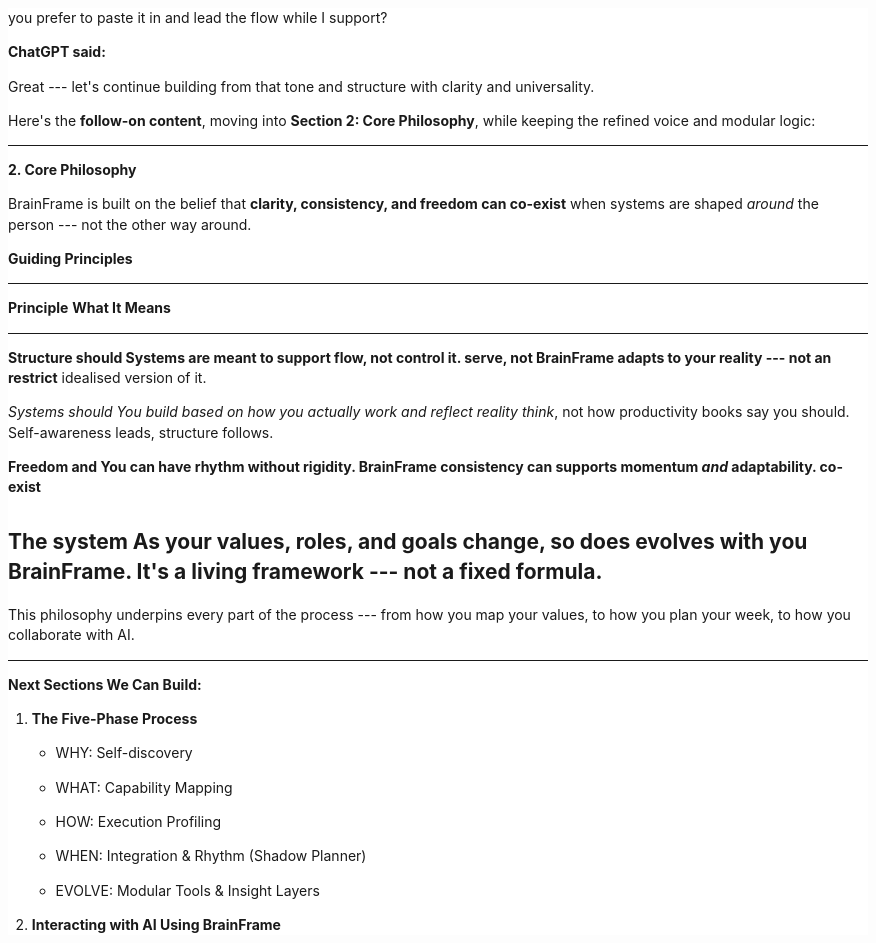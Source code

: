 you prefer to paste it in and lead the flow while I support?

**ChatGPT said:**

Great --- let's continue building from that tone and structure with
clarity and universality.

Here's the **follow-on content**, moving into **Section 2: Core
Philosophy**, while keeping the refined voice and modular logic:

------------------------------------------------------------------------

**2. Core Philosophy**

BrainFrame is built on the belief that **clarity, consistency, and
freedom can co-exist** when systems are shaped *around* the person ---
not the other way around.

**Guiding Principles**

  -----------------------------------------------------------------------
  **Principle**      **What It Means**
  ------------------ ----------------------------------------------------
  **Structure should Systems are meant to support flow, not control it.
  serve, not         BrainFrame adapts to your reality --- not an
  restrict**         idealised version of it.

  **Systems should   You build based on *how you actually work and
  reflect reality**  think*, not how productivity books say you should.
                     Self-awareness leads, structure follows.

  **Freedom and      You can have rhythm without rigidity. BrainFrame
  consistency can    supports momentum *and* adaptability.
  co-exist**         

  **The system       As your values, roles, and goals change, so does
  evolves with you** BrainFrame. It's a living framework --- not a fixed
                     formula.
  -----------------------------------------------------------------------

This philosophy underpins every part of the process --- from how you map
your values, to how you plan your week, to how you collaborate with AI.

------------------------------------------------------------------------

**Next Sections We Can Build:**

1.  **The Five-Phase Process**

    - WHY: Self-discovery

    - WHAT: Capability Mapping

    - HOW: Execution Profiling

    - WHEN: Integration & Rhythm (Shadow Planner)

    - EVOLVE: Modular Tools & Insight Layers

2.  **Interacting with AI Using BrainFrame**
